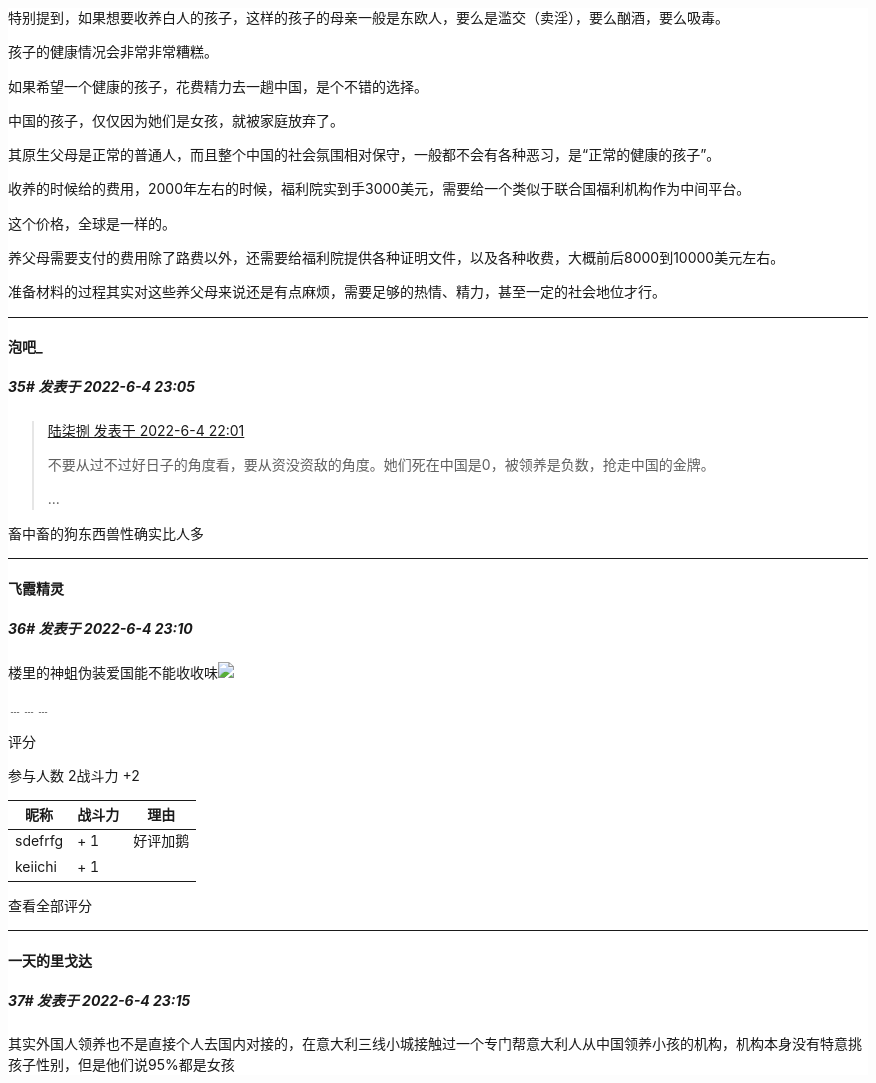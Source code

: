 特别提到，如果想要收养白人的孩子，这样的孩子的母亲一般是东欧人，要么是滥交（卖淫），要么酗酒，要么吸毒。

孩子的健康情况会非常非常糟糕。

如果希望一个健康的孩子，花费精力去一趟中国，是个不错的选择。

中国的孩子，仅仅因为她们是女孩，就被家庭放弃了。

其原生父母是正常的普通人，而且整个中国的社会氛围相对保守，一般都不会有各种恶习，是“正常的健康的孩子”。

收养的时候给的费用，2000年左右的时候，福利院实到手3000美元，需要给一个类似于联合国福利机构作为中间平台。

这个价格，全球是一样的。

养父母需要支付的费用除了路费以外，还需要给福利院提供各种证明文件，以及各种收费，大概前后8000到10000美元左右。

准备材料的过程其实对这些养父母来说还是有点麻烦，需要足够的热情、精力，甚至一定的社会地位才行。

*****

####  泡吧_  
##### 35#       发表于 2022-6-4 23:05

<blockquote><a href="httphttps://bbs.saraba1st.com/2b/forum.php?mod=redirect&amp;goto=findpost&amp;pid=56124625&amp;ptid=2073374" target="_blank">陆柒捌 发表于 2022-6-4 22:01</a>

不要从过不过好日子的角度看，要从资没资敌的角度。她们死在中国是0，被领养是负数，抢走中国的金牌。

 ...</blockquote>
畜中畜的狗东西兽性确实比人多

*****

####  飞霞精灵  
##### 36#       发表于 2022-6-4 23:10

楼里的神蛆伪装爱国能不能收收味<img src="https://static.saraba1st.com/image/smiley/face2017/049.png" referrerpolicy="no-referrer">

﹍﹍﹍

评分

 参与人数 2战斗力 +2

|昵称|战斗力|理由|
|----|---|---|
| sdefrfg| + 1|好评加鹅|
| keiichi| + 1||

查看全部评分

*****

####  一天的里戈达  
##### 37#       发表于 2022-6-4 23:15

其实外国人领养也不是直接个人去国内对接的，在意大利三线小城接触过一个专门帮意大利人从中国领养小孩的机构，机构本身没有特意挑孩子性别，但是他们说95%都是女孩
